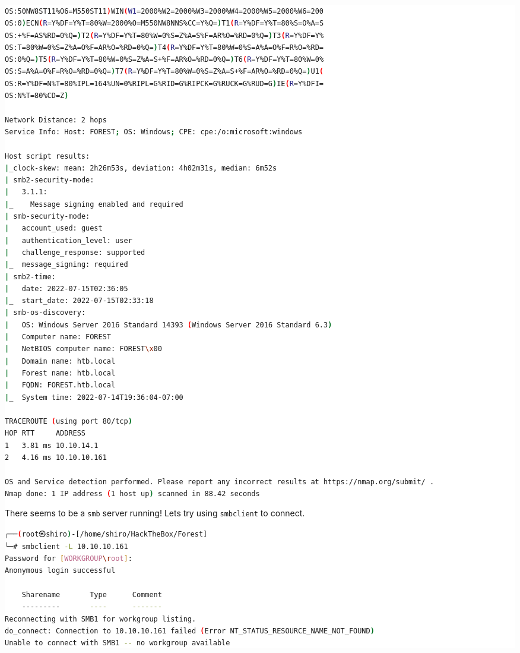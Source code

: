 ```bash
OS:50NW8ST11%O6=M550ST11)WIN(W1=2000%W2=2000%W3=2000%W4=2000%W5=2000%W6=200
OS:0)ECN(R=Y%DF=Y%T=80%W=2000%O=M550NW8NNS%CC=Y%Q=)T1(R=Y%DF=Y%T=80%S=O%A=S
OS:+%F=AS%RD=0%Q=)T2(R=Y%DF=Y%T=80%W=0%S=Z%A=S%F=AR%O=%RD=0%Q=)T3(R=Y%DF=Y%
OS:T=80%W=0%S=Z%A=O%F=AR%O=%RD=0%Q=)T4(R=Y%DF=Y%T=80%W=0%S=A%A=O%F=R%O=%RD=
OS:0%Q=)T5(R=Y%DF=Y%T=80%W=0%S=Z%A=S+%F=AR%O=%RD=0%Q=)T6(R=Y%DF=Y%T=80%W=0%
OS:S=A%A=O%F=R%O=%RD=0%Q=)T7(R=Y%DF=Y%T=80%W=0%S=Z%A=S+%F=AR%O=%RD=0%Q=)U1(
OS:R=Y%DF=N%T=80%IPL=164%UN=0%RIPL=G%RID=G%RIPCK=G%RUCK=G%RUD=G)IE(R=Y%DFI=
OS:N%T=80%CD=Z)

Network Distance: 2 hops
Service Info: Host: FOREST; OS: Windows; CPE: cpe:/o:microsoft:windows

Host script results:
|_clock-skew: mean: 2h26m53s, deviation: 4h02m31s, median: 6m52s
| smb2-security-mode: 
|   3.1.1: 
|_    Message signing enabled and required
| smb-security-mode: 
|   account_used: guest
|   authentication_level: user
|   challenge_response: supported
|_  message_signing: required
| smb2-time: 
|   date: 2022-07-15T02:36:05
|_  start_date: 2022-07-15T02:33:18
| smb-os-discovery: 
|   OS: Windows Server 2016 Standard 14393 (Windows Server 2016 Standard 6.3)
|   Computer name: FOREST
|   NetBIOS computer name: FOREST\x00
|   Domain name: htb.local
|   Forest name: htb.local
|   FQDN: FOREST.htb.local
|_  System time: 2022-07-14T19:36:04-07:00

TRACEROUTE (using port 80/tcp)
HOP RTT     ADDRESS
1   3.81 ms 10.10.14.1
2   4.16 ms 10.10.10.161

OS and Service detection performed. Please report any incorrect results at https://nmap.org/submit/ .
Nmap done: 1 IP address (1 host up) scanned in 88.42 seconds
```

There seems to be a `smb` server running! Lets try using `smbclient` to connect.

```bash
┌──(root㉿shiro)-[/home/shiro/HackTheBox/Forest]
└─# smbclient -L 10.10.10.161              
Password for [WORKGROUP\root]:
Anonymous login successful

	Sharename       Type      Comment
	---------       ----      -------
Reconnecting with SMB1 for workgroup listing.
do_connect: Connection to 10.10.10.161 failed (Error NT_STATUS_RESOURCE_NAME_NOT_FOUND)
Unable to connect with SMB1 -- no workgroup available
```
